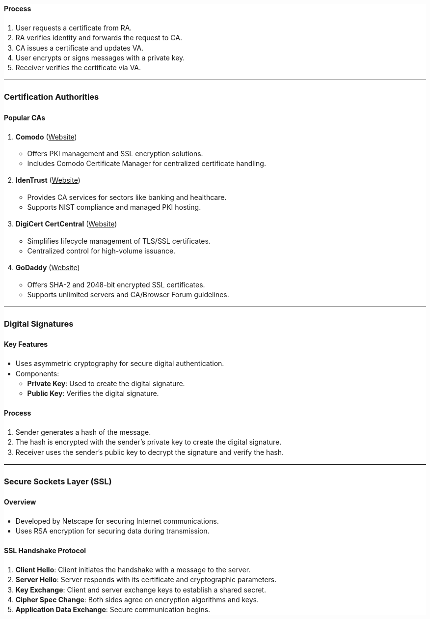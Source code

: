 #### **Process**
1. User requests a certificate from RA.
2. RA verifies identity and forwards the request to CA.
3. CA issues a certificate and updates VA.
4. User encrypts or signs messages with a private key.
5. Receiver verifies the certificate via VA.

---

### **Certification Authorities**

#### **Popular CAs**
1. **Comodo** ([Website](https://www.comodoca.com))
   - Offers PKI management and SSL encryption solutions.
   - Includes Comodo Certificate Manager for centralized certificate handling.

2. **IdenTrust** ([Website](https://www.identrust.com))
   - Provides CA services for sectors like banking and healthcare.
   - Supports NIST compliance and managed PKI hosting.

3. **DigiCert CertCentral** ([Website](https://www.digicert.com))
   - Simplifies lifecycle management of TLS/SSL certificates.
   - Centralized control for high-volume issuance.

4. **GoDaddy** ([Website](https://www.godaddy.com))
   - Offers SHA-2 and 2048-bit encrypted SSL certificates.
   - Supports unlimited servers and CA/Browser Forum guidelines.

---

### **Digital Signatures**

#### **Key Features**
- Uses asymmetric cryptography for secure digital authentication.
- Components:
  - **Private Key**: Used to create the digital signature.
  - **Public Key**: Verifies the digital signature.

#### **Process**
1. Sender generates a hash of the message.
2. The hash is encrypted with the sender’s private key to create the digital signature.
3. Receiver uses the sender’s public key to decrypt the signature and verify the hash.

---

### **Secure Sockets Layer (SSL)**

#### **Overview**
- Developed by Netscape for securing Internet communications.
- Uses RSA encryption for securing data during transmission.

#### **SSL Handshake Protocol**
1. **Client Hello**: Client initiates the handshake with a message to the server.
2. **Server Hello**: Server responds with its certificate and cryptographic parameters.
3. **Key Exchange**: Client and server exchange keys to establish a shared secret.
4. **Cipher Spec Change**: Both sides agree on encryption algorithms and keys.
5. **Application Data Exchange**: Secure communication begins.
